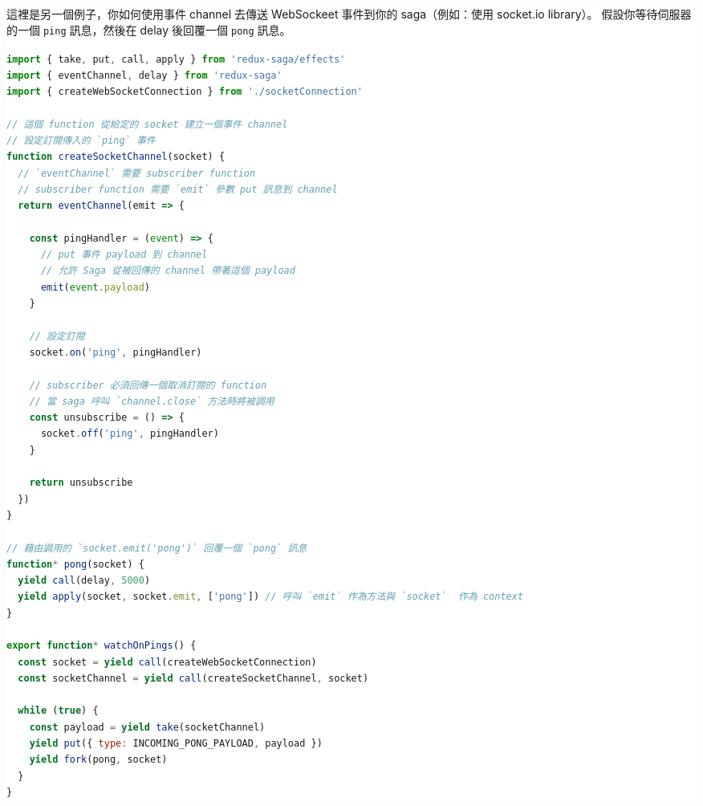 這裡是另一個例子，你如何使用事件 channel 去傳送 WebSockeet 事件到你的 saga（例如：使用 socket.io library）。
假設你等待伺服器的一個 `ping` 訊息，然後在 delay 後回覆一個 `pong` 訊息。

```javascript
import { take, put, call, apply } from 'redux-saga/effects'
import { eventChannel, delay } from 'redux-saga'
import { createWebSocketConnection } from './socketConnection'

// 這個 function 從給定的 socket 建立一個事件 channel
// 設定訂閱傳入的 `ping` 事件
function createSocketChannel(socket) {
  // `eventChannel` 需要 subscriber function
  // subscriber function 需要 `emit` 參數 put 訊息到 channel
  return eventChannel(emit => {

    const pingHandler = (event) => {
      // put 事件 payload 到 channel
      // 允許 Saga 從被回傳的 channel 帶著這個 payload
      emit(event.payload)
    }

    // 設定訂閱
    socket.on('ping', pingHandler)

    // subscriber 必須回傳一個取消訂閱的 function
    // 當 saga 呼叫 `channel.close` 方法時將被調用
    const unsubscribe = () => {
      socket.off('ping', pingHandler)
    }

    return unsubscribe
  })
}

// 藉由調用的 `socket.emit('pong')` 回覆一個 `pong` 訊息
function* pong(socket) {
  yield call(delay, 5000)
  yield apply(socket, socket.emit, ['pong']) // 呼叫 `emit` 作為方法與 `socket`  作為 context
}

export function* watchOnPings() {
  const socket = yield call(createWebSocketConnection)
  const socketChannel = yield call(createSocketChannel, socket)

  while (true) {
    const payload = yield take(socketChannel)
    yield put({ type: INCOMING_PONG_PAYLOAD, payload })
    yield fork(pong, socket)
  }
}
```
